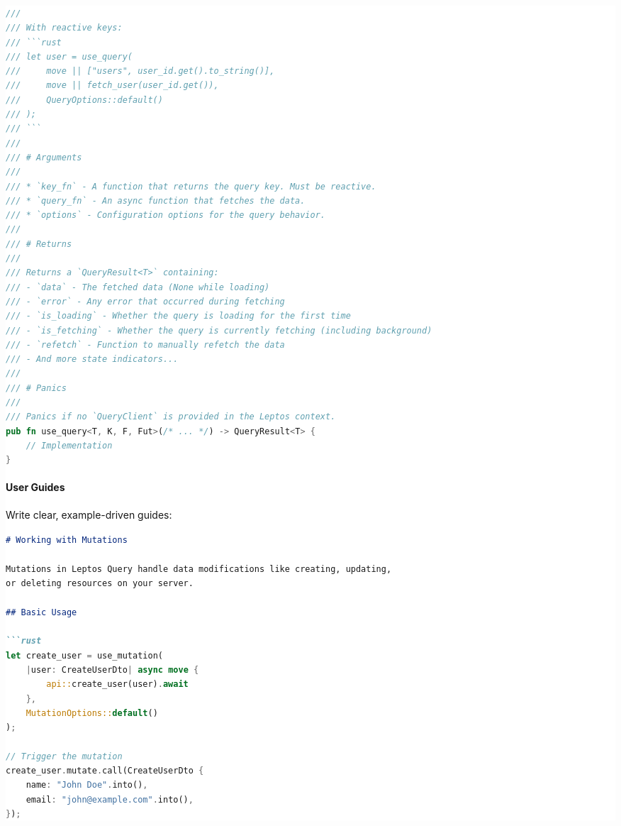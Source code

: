 ```rust
///
/// With reactive keys:
/// ```rust
/// let user = use_query(
///     move || ["users", user_id.get().to_string()],
///     move || fetch_user(user_id.get()),
///     QueryOptions::default()
/// );
/// ```
///
/// # Arguments
///
/// * `key_fn` - A function that returns the query key. Must be reactive.
/// * `query_fn` - An async function that fetches the data.
/// * `options` - Configuration options for the query behavior.
///
/// # Returns
///
/// Returns a `QueryResult<T>` containing:
/// - `data` - The fetched data (None while loading)
/// - `error` - Any error that occurred during fetching
/// - `is_loading` - Whether the query is loading for the first time
/// - `is_fetching` - Whether the query is currently fetching (including background)
/// - `refetch` - Function to manually refetch the data
/// - And more state indicators...
///
/// # Panics
///
/// Panics if no `QueryClient` is provided in the Leptos context.
pub fn use_query<T, K, F, Fut>(/* ... */) -> QueryResult<T> {
    // Implementation
}
```

#### User Guides

Write clear, example-driven guides:

```markdown
# Working with Mutations

Mutations in Leptos Query handle data modifications like creating, updating,
or deleting resources on your server.

## Basic Usage

```rust
let create_user = use_mutation(
    |user: CreateUserDto| async move {
        api::create_user(user).await
    },
    MutationOptions::default()
);

// Trigger the mutation
create_user.mutate.call(CreateUserDto {
    name: "John Doe".into(),
    email: "john@example.com".into(),
});
```
